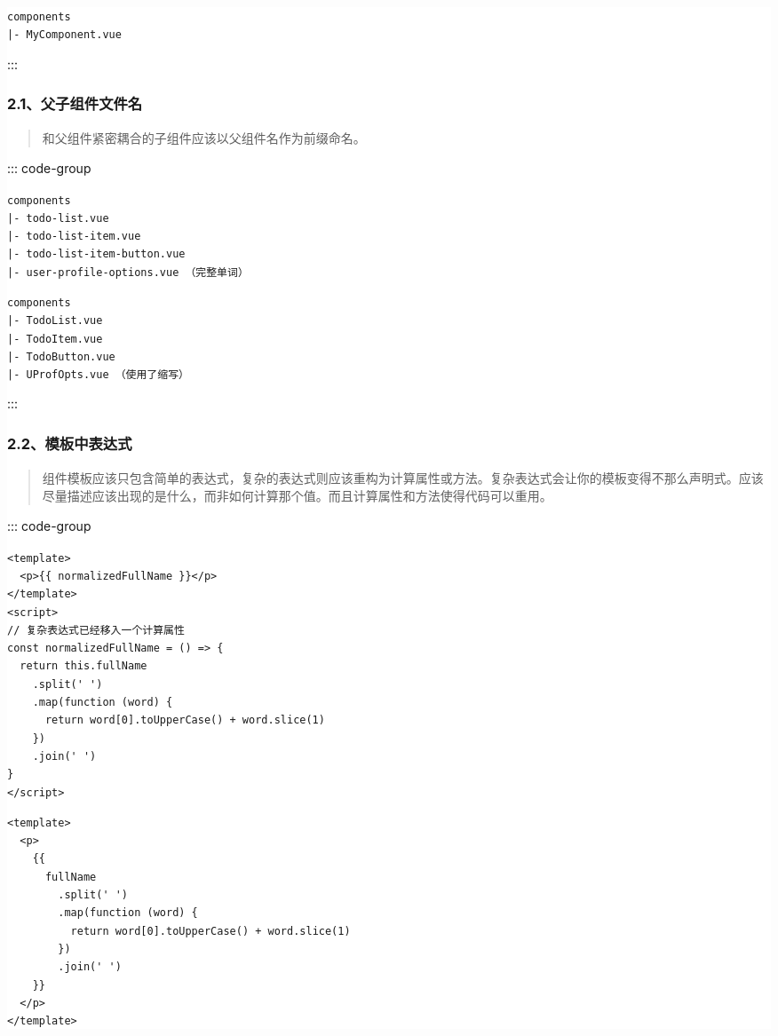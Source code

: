 ```text [反例]
components
|- MyComponent.vue
```

:::

### 2.1、父子组件文件名

> 和父组件紧密耦合的子组件应该以父组件名作为前缀命名。

::: code-group

```text [正例]
components
|- todo-list.vue
|- todo-list-item.vue
|- todo-list-item-button.vue
|- user-profile-options.vue （完整单词）
```

```text [反例]
components
|- TodoList.vue
|- TodoItem.vue
|- TodoButton.vue
|- UProfOpts.vue （使用了缩写）
```

:::

### 2.2、模板中表达式

> 组件模板应该只包含简单的表达式，复杂的表达式则应该重构为计算属性或方法。复杂表达式会让你的模板变得不那么声明式。应该尽量描述应该出现的是什么，而非如何计算那个值。而且计算属性和方法使得代码可以重用。

::: code-group

```vue [正例]
<template>
  <p>{{ normalizedFullName }}</p>
</template>
<script>
// 复杂表达式已经移入一个计算属性
const normalizedFullName = () => {
  return this.fullName
    .split(' ')
    .map(function (word) {
      return word[0].toUpperCase() + word.slice(1)
    })
    .join(' ')
}
</script>
```

```vue [反例]
<template>
  <p>
    {{
      fullName
        .split(' ')
        .map(function (word) {
          return word[0].toUpperCase() + word.slice(1)
        })
        .join(' ')
    }}
  </p>
</template>
```

